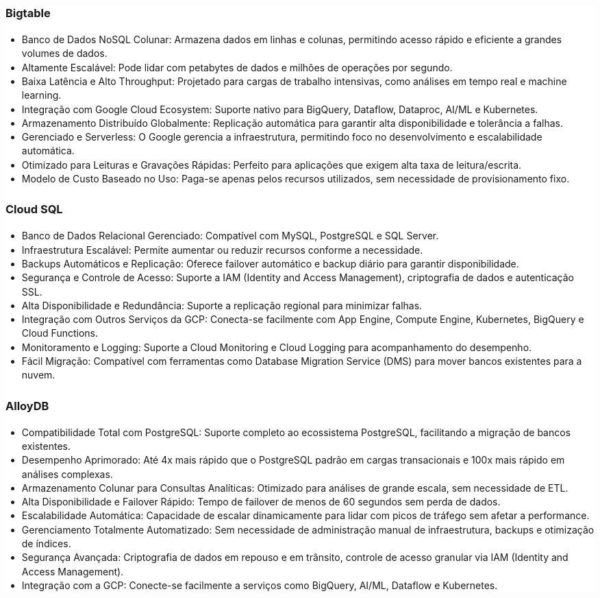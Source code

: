 ### Bigtable
- Banco de Dados NoSQL Colunar: Armazena dados em linhas e colunas, permitindo acesso rápido e eficiente a grandes volumes de dados.
- Altamente Escalável: Pode lidar com petabytes de dados e milhões de operações por segundo.
- Baixa Latência e Alto Throughput: Projetado para cargas de trabalho intensivas, como análises em tempo real e machine learning.
- Integração com Google Cloud Ecosystem: Suporte nativo para BigQuery, Dataflow, Dataproc, AI/ML e Kubernetes.
- Armazenamento Distribuído Globalmente: Replicação automática para garantir alta disponibilidade e tolerância a falhas.
- Gerenciado e Serverless: O Google gerencia a infraestrutura, permitindo foco no desenvolvimento e escalabilidade automática.
- Otimizado para Leituras e Gravações Rápidas: Perfeito para aplicações que exigem alta taxa de leitura/escrita.
- Modelo de Custo Baseado no Uso: Paga-se apenas pelos recursos utilizados, sem necessidade de provisionamento fixo.


### Cloud SQL
- Banco de Dados Relacional Gerenciado: Compatível com MySQL, PostgreSQL e SQL Server.
- Infraestrutura Escalável: Permite aumentar ou reduzir recursos conforme a necessidade.
- Backups Automáticos e Replicação: Oferece failover automático e backup diário para garantir disponibilidade.
- Segurança e Controle de Acesso: Suporte a IAM (Identity and Access Management), criptografia de dados e autenticação SSL.
- Alta Disponibilidade e Redundância: Suporte a replicação regional para minimizar falhas.
- Integração com Outros Serviços da GCP: Conecta-se facilmente com App Engine, Compute Engine, Kubernetes, BigQuery e Cloud Functions.
- Monitoramento e Logging: Suporte a Cloud Monitoring e Cloud Logging para acompanhamento do desempenho.
- Fácil Migração: Compatível com ferramentas como Database Migration Service (DMS) para mover bancos existentes para a nuvem.

### AlloyDB
- Compatibilidade Total com PostgreSQL: Suporte completo ao ecossistema PostgreSQL, facilitando a migração de bancos existentes.
- Desempenho Aprimorado: Até 4x mais rápido que o PostgreSQL padrão em cargas transacionais e 100x mais rápido em análises complexas.
- Armazenamento Colunar para Consultas Analíticas: Otimizado para análises de grande escala, sem necessidade de ETL.
- Alta Disponibilidade e Failover Rápido: Tempo de failover de menos de 60 segundos sem perda de dados.
- Escalabilidade Automática: Capacidade de escalar dinamicamente para lidar com picos de tráfego sem afetar a performance.
- Gerenciamento Totalmente Automatizado: Sem necessidade de administração manual de infraestrutura, backups e otimização de índices.
- Segurança Avançada: Criptografia de dados em repouso e em trânsito, controle de acesso granular via IAM (Identity and Access Management).
- Integração com a GCP: Conecte-se facilmente a serviços como BigQuery, AI/ML, Dataflow e Kubernetes.
